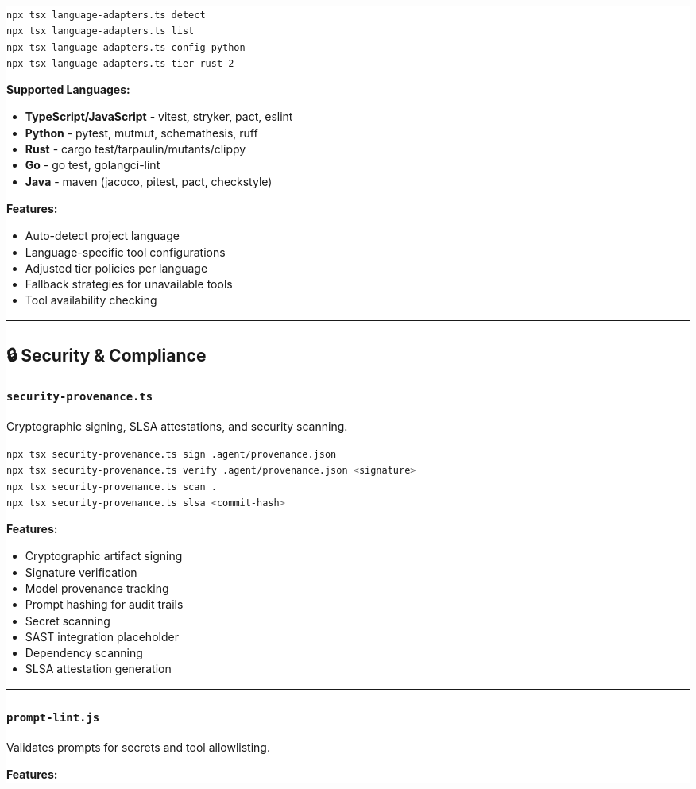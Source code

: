 ```bash
npx tsx language-adapters.ts detect
npx tsx language-adapters.ts list
npx tsx language-adapters.ts config python
npx tsx language-adapters.ts tier rust 2
```

**Supported Languages:**

- **TypeScript/JavaScript** - vitest, stryker, pact, eslint
- **Python** - pytest, mutmut, schemathesis, ruff
- **Rust** - cargo test/tarpaulin/mutants/clippy
- **Go** - go test, golangci-lint
- **Java** - maven (jacoco, pitest, pact, checkstyle)

**Features:**

- Auto-detect project language
- Language-specific tool configurations
- Adjusted tier policies per language
- Fallback strategies for unavailable tools
- Tool availability checking

---

## 🔒 Security & Compliance

### `security-provenance.ts`

Cryptographic signing, SLSA attestations, and security scanning.

```bash
npx tsx security-provenance.ts sign .agent/provenance.json
npx tsx security-provenance.ts verify .agent/provenance.json <signature>
npx tsx security-provenance.ts scan .
npx tsx security-provenance.ts slsa <commit-hash>
```

**Features:**

- Cryptographic artifact signing
- Signature verification
- Model provenance tracking
- Prompt hashing for audit trails
- Secret scanning
- SAST integration placeholder
- Dependency scanning
- SLSA attestation generation

---

### `prompt-lint.js`

Validates prompts for secrets and tool allowlisting.

**Features:**
